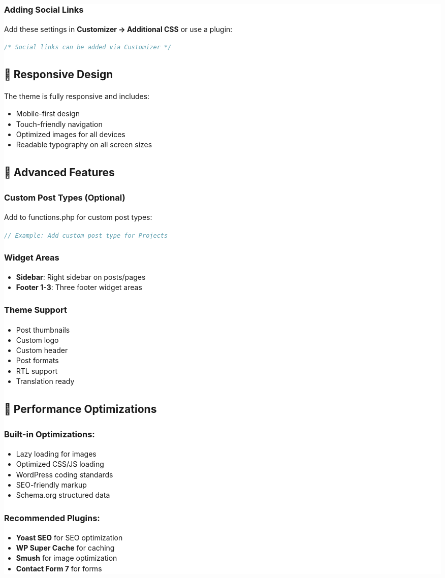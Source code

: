### Adding Social Links
Add these settings in **Customizer → Additional CSS** or use a plugin:
```css
/* Social links can be added via Customizer */
```

## 📱 Responsive Design
The theme is fully responsive and includes:
- Mobile-first design
- Touch-friendly navigation
- Optimized images for all devices
- Readable typography on all screen sizes

## 🔧 Advanced Features

### Custom Post Types (Optional)
Add to functions.php for custom post types:
```php
// Example: Add custom post type for Projects
```

### Widget Areas
- **Sidebar**: Right sidebar on posts/pages
- **Footer 1-3**: Three footer widget areas

### Theme Support
- Post thumbnails
- Custom logo
- Custom header
- Post formats
- RTL support
- Translation ready

## 🚀 Performance Optimizations

### Built-in Optimizations:
- Lazy loading for images
- Optimized CSS/JS loading
- WordPress coding standards
- SEO-friendly markup
- Schema.org structured data

### Recommended Plugins:
- **Yoast SEO** for SEO optimization
- **WP Super Cache** for caching
- **Smush** for image optimization
- **Contact Form 7** for forms

